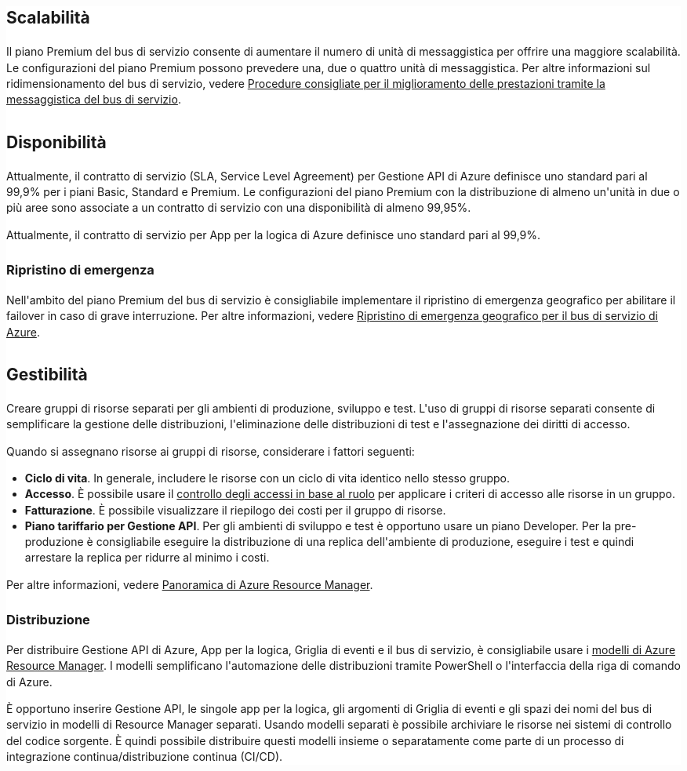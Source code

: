 ## <a name="scalability"></a>Scalabilità

Il piano Premium del bus di servizio consente di aumentare il numero di unità di messaggistica per offrire una maggiore scalabilità. Le configurazioni del piano Premium possono prevedere una, due o quattro unità di messaggistica. Per altre informazioni sul ridimensionamento del bus di servizio, vedere [Procedure consigliate per il miglioramento delle prestazioni tramite la messaggistica del bus di servizio](../service-bus-messaging/service-bus-performance-improvements.md).

## <a name="availability"></a>Disponibilità

Attualmente, il contratto di servizio (SLA, Service Level Agreement) per Gestione API di Azure definisce uno standard pari al 99,9% per i piani Basic, Standard e Premium. Le configurazioni del piano Premium con la distribuzione di almeno un'unità in due o più aree sono associate a un contratto di servizio con una disponibilità di almeno 99,95%.

Attualmente, il contratto di servizio per App per la logica di Azure definisce uno standard pari al 99,9%.

### <a name="disaster-recovery"></a>Ripristino di emergenza

Nell'ambito del piano Premium del bus di servizio è consigliabile implementare il ripristino di emergenza geografico per abilitare il failover in caso di grave interruzione. Per altre informazioni, vedere [Ripristino di emergenza geografico per il bus di servizio di Azure](../service-bus-messaging/service-bus-geo-dr.md).

## <a name="manageability"></a>Gestibilità

Creare gruppi di risorse separati per gli ambienti di produzione, sviluppo e test. L'uso di gruppi di risorse separati consente di semplificare la gestione delle distribuzioni, l'eliminazione delle distribuzioni di test e l'assegnazione dei diritti di accesso.

Quando si assegnano risorse ai gruppi di risorse, considerare i fattori seguenti:

- **Ciclo di vita**. In generale, includere le risorse con un ciclo di vita identico nello stesso gruppo.
- **Accesso**. È possibile usare il [controllo degli accessi in base al ruolo](../role-based-access-control/overview.md) per applicare i criteri di accesso alle risorse in un gruppo.
- **Fatturazione**. È possibile visualizzare il riepilogo dei costi per il gruppo di risorse.
- **Piano tariffario per Gestione API**. Per gli ambienti di sviluppo e test è opportuno usare un piano Developer. Per la pre-produzione è consigliabile eseguire la distribuzione di una replica dell'ambiente di produzione, eseguire i test e quindi arrestare la replica per ridurre al minimo i costi.

Per altre informazioni, vedere [Panoramica di Azure Resource Manager](../azure-resource-manager/resource-group-overview.md).

### <a name="deployment"></a>Distribuzione

Per distribuire Gestione API di Azure, App per la logica, Griglia di eventi e il bus di servizio, è consigliabile usare i [modelli di Azure Resource Manager](../azure-resource-manager/resource-group-authoring-templates.md). I modelli semplificano l'automazione delle distribuzioni tramite PowerShell o l'interfaccia della riga di comando di Azure.

È opportuno inserire Gestione API, le singole app per la logica, gli argomenti di Griglia di eventi e gli spazi dei nomi del bus di servizio in modelli di Resource Manager separati. Usando modelli separati è possibile archiviare le risorse nei sistemi di controllo del codice sorgente. È quindi possibile distribuire questi modelli insieme o separatamente come parte di un processo di integrazione continua/distribuzione continua (CI/CD).
